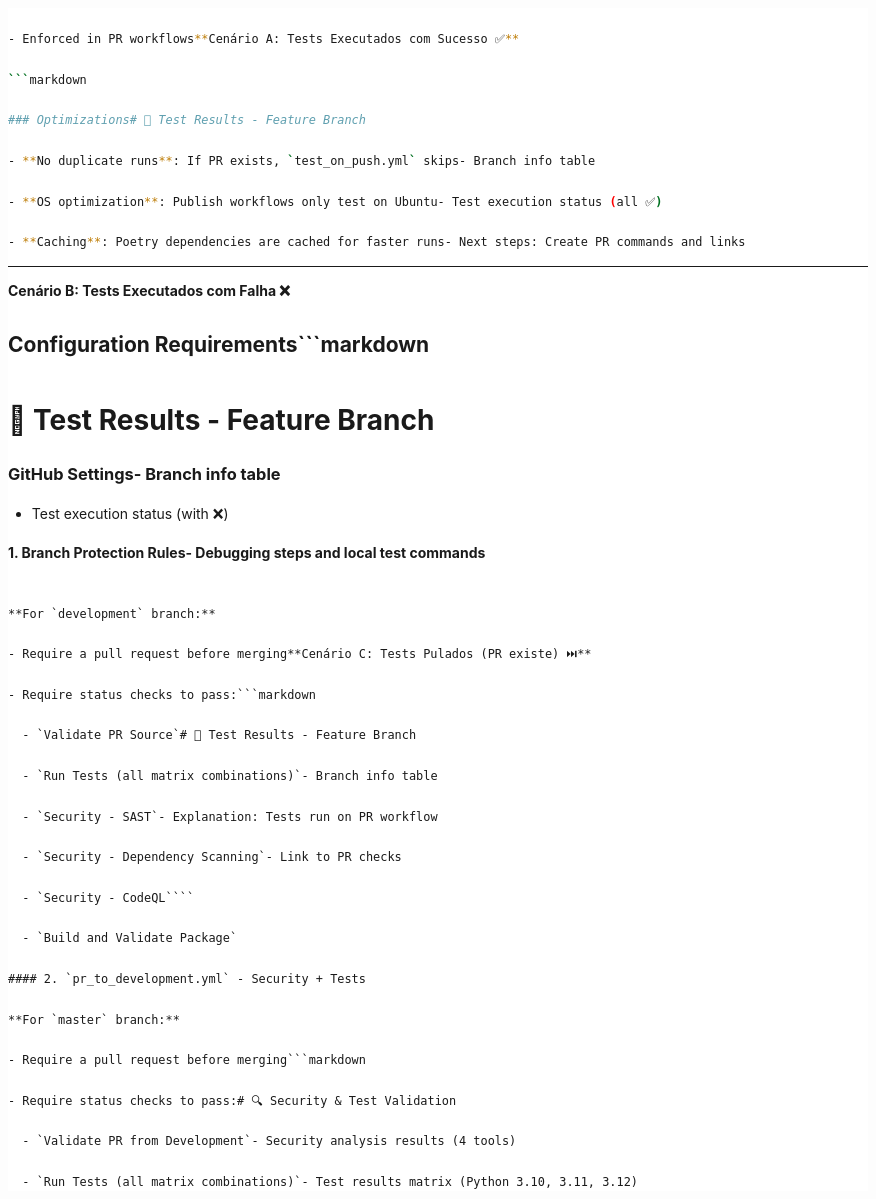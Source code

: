 ```bash

- Enforced in PR workflows**Cenário A: Tests Executados com Sucesso ✅**

```markdown

### Optimizations# 🧪 Test Results - Feature Branch

- **No duplicate runs**: If PR exists, `test_on_push.yml` skips- Branch info table

- **OS optimization**: Publish workflows only test on Ubuntu- Test execution status (all ✅)

- **Caching**: Poetry dependencies are cached for faster runs- Next steps: Create PR commands and links

```

---

**Cenário B: Tests Executados com Falha ❌**

## Configuration Requirements```markdown

# 🧪 Test Results - Feature Branch

### GitHub Settings- Branch info table

- Test execution status (with ❌)

#### 1. Branch Protection Rules- Debugging steps and local test commands

```

**For `development` branch:**

- Require a pull request before merging**Cenário C: Tests Pulados (PR existe) ⏭️**

- Require status checks to pass:```markdown

  - `Validate PR Source`# 🧪 Test Results - Feature Branch

  - `Run Tests (all matrix combinations)`- Branch info table

  - `Security - SAST`- Explanation: Tests run on PR workflow

  - `Security - Dependency Scanning`- Link to PR checks

  - `Security - CodeQL````

  - `Build and Validate Package`

#### 2. `pr_to_development.yml` - Security + Tests

**For `master` branch:**

- Require a pull request before merging```markdown

- Require status checks to pass:# 🔍 Security & Test Validation

  - `Validate PR from Development`- Security analysis results (4 tools)

  - `Run Tests (all matrix combinations)`- Test results matrix (Python 3.10, 3.11, 3.12)

```